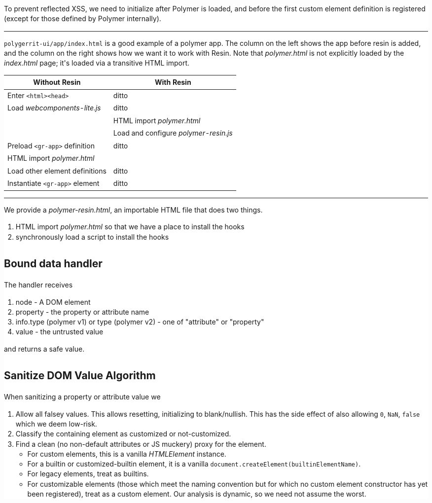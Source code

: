 To prevent reflected XSS, we need to initialize after Polymer is loaded, and
before the first custom element definition is registered (except for those
defined by Polymer internally).

--------------------------------------------------------------------------------

`polygerrit-ui/app/index.html` is a good example of a polymer app. The column on
the left shows the app before resin is added, and the column on the right shows
how we want it to work with Resin. Note that *polymer.html* is not explicitly
loaded by the *index.html* page; it's loaded via a transitive HTML import.



| Without Resin                  | With Resin                            |
| ------------------------------ | ------------------------------------- |
| Enter `<html><head>`           | ditto                                 |
| Load *webcomponents-lite.js*   | ditto                                 |
|                                | HTML import *polymer.html*            |
|                                | Load and configure *polymer-resin.js* |
| Preload `<gr-app>` definition  | ditto                                 |
| HTML import *polymer.html*     |                                       |
| Load other element definitions | ditto                                 |
| Instantiate `<gr-app>` element | ditto                                 |



--------------------------------------------------------------------------------

We provide a *polymer-resin.html*, an importable HTML file that does two things.

1.  HTML import *polymer.html* so that we have a place to install the hooks
2.  synchronously load a script to install the hooks

## Bound data handler

The handler receives

1.  node - A DOM element
2.  property - the property or attribute name
3.  info.type (polymer v1) or type (polymer v2) - one of "attribute" or
    "property"
4.  value - the untrusted value

and returns a safe value.

## Sanitize DOM Value Algorithm

When sanitizing a property or attribute value we

1.  Allow all falsey values. This allows resetting, initializing to
    blank/nullish. This has the side effect of also allowing `0`, `NaN`, `false`
    which we deem low-risk.
2.  Classify the containing element as customized or not-customized.
3.  Find a clean (no non-default attributes or JS muckery) proxy for the
    element.
    *   For custom elements, this is a vanilla *HTMLElement* instance.
    *   For a builtin or customized-builtin element, it is a vanilla
        `document.createElement(builtinElementName)`.
    *   For legacy elements, treat as builtins.
    *   For customizable elements (those which meet the naming convention but
        for which no custom element constructor has yet been registered), treat
        as a custom element. Our analysis is dynamic, so we need not assume the
        worst.